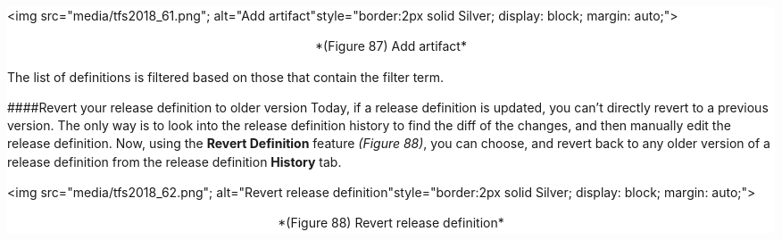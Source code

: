<img src="media/tfs2018_61.png"; alt="Add artifact"style="border:2px solid Silver; display: block; margin: auto;">
<center>*(Figure 87) Add artifact*</center>

The list of definitions is filtered based on those that contain the filter term.

####Revert your release definition to older version
Today, if a release definition is updated, you can’t directly revert to a previous version. The only way is to look into the release definition history to find the diff of the changes, and then manually edit the release definition.
Now, using the **Revert Definition** feature *(Figure 88)*, you can choose, and revert back to any older version of a release definition from the release definition **History** tab.

<img src="media/tfs2018_62.png"; alt="Revert release definition"style="border:2px solid Silver; display: block; margin: auto;">
<center>*(Figure 88) Revert release definition*</center>
